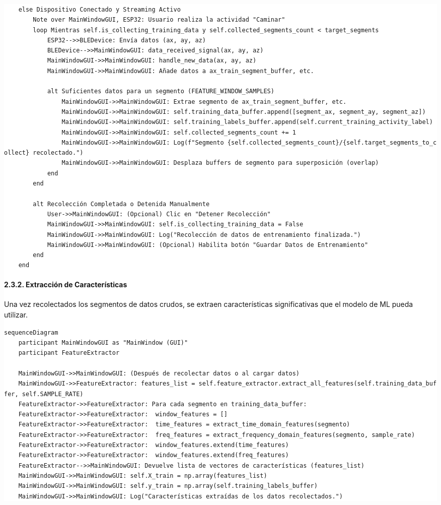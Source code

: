 ```
    else Dispositivo Conectado y Streaming Activo
        Note over MainWindowGUI, ESP32: Usuario realiza la actividad "Caminar"
        loop Mientras self.is_collecting_training_data y self.collected_segments_count < target_segments
            ESP32-->>BLEDevice: Envía datos (ax, ay, az)
            BLEDevice-->>MainWindowGUI: data_received_signal(ax, ay, az)
            MainWindowGUI->>MainWindowGUI: handle_new_data(ax, ay, az)
            MainWindowGUI->>MainWindowGUI: Añade datos a ax_train_segment_buffer, etc.
            
            alt Suficientes datos para un segmento (FEATURE_WINDOW_SAMPLES)
                MainWindowGUI->>MainWindowGUI: Extrae segmento de ax_train_segment_buffer, etc.
                MainWindowGUI->>MainWindowGUI: self.training_data_buffer.append([segment_ax, segment_ay, segment_az])
                MainWindowGUI->>MainWindowGUI: self.training_labels_buffer.append(self.current_training_activity_label)
                MainWindowGUI->>MainWindowGUI: self.collected_segments_count += 1
                MainWindowGUI->>MainWindowGUI: Log(f"Segmento {self.collected_segments_count}/{self.target_segments_to_collect} recolectado.")
                MainWindowGUI->>MainWindowGUI: Desplaza buffers de segmento para superposición (overlap)
            end
        end

        alt Recolección Completada o Detenida Manualmente
            User->>MainWindowGUI: (Opcional) Clic en "Detener Recolección"
            MainWindowGUI->>MainWindowGUI: self.is_collecting_training_data = False
            MainWindowGUI->>MainWindowGUI: Log("Recolección de datos de entrenamiento finalizada.")
            MainWindowGUI->>MainWindowGUI: (Opcional) Habilita botón "Guardar Datos de Entrenamiento"
        end
    end
```

#### 2.3.2. Extracción de Características

Una vez recolectados los segmentos de datos crudos, se extraen características significativas que el modelo de ML pueda utilizar.

```mermaid
sequenceDiagram
    participant MainWindowGUI as "MainWindow (GUI)"
    participant FeatureExtractor
    
    MainWindowGUI->>MainWindowGUI: (Después de recolectar datos o al cargar datos)
    MainWindowGUI->>FeatureExtractor: features_list = self.feature_extractor.extract_all_features(self.training_data_buffer, self.SAMPLE_RATE)
    FeatureExtractor->>FeatureExtractor: Para cada segmento en training_data_buffer:
    FeatureExtractor->>FeatureExtractor:  window_features = []
    FeatureExtractor->>FeatureExtractor:  time_features = extract_time_domain_features(segmento)
    FeatureExtractor->>FeatureExtractor:  freq_features = extract_frequency_domain_features(segmento, sample_rate)
    FeatureExtractor->>FeatureExtractor:  window_features.extend(time_features)
    FeatureExtractor->>FeatureExtractor:  window_features.extend(freq_features)
    FeatureExtractor-->>MainWindowGUI: Devuelve lista de vectores de características (features_list)
    MainWindowGUI->>MainWindowGUI: self.X_train = np.array(features_list)
    MainWindowGUI->>MainWindowGUI: self.y_train = np.array(self.training_labels_buffer)
    MainWindowGUI->>MainWindowGUI: Log("Características extraídas de los datos recolectados.")
```
